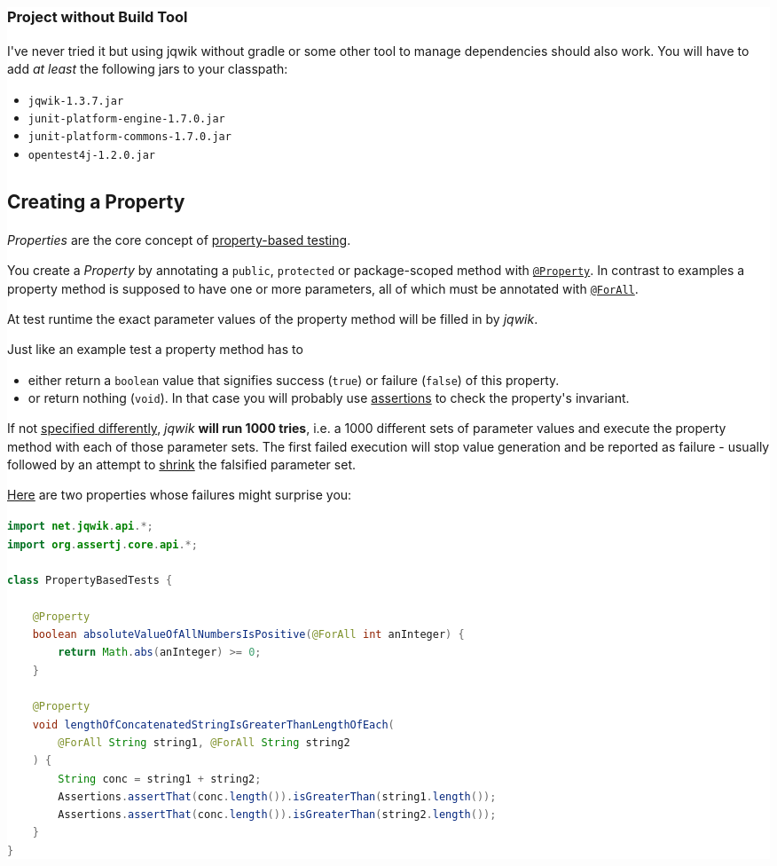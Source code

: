 ### Project without Build Tool

I've never tried it but using jqwik without gradle or some other tool to manage dependencies should also work.
You will have to add _at least_ the following jars to your classpath:

- `jqwik-1.3.7.jar`
- `junit-platform-engine-1.7.0.jar`
- `junit-platform-commons-1.7.0.jar`
- `opentest4j-1.2.0.jar`

## Creating a Property

_Properties_ are the core concept of [property-based testing](/#properties).

You create a _Property_ by annotating a `public`, `protected` 
or package-scoped method with 
[`@Property`](/docs/1.3.7/javadoc/net/jqwik/api/Property.html). 
In contrast to examples a property method is supposed to have one or
more parameters, all of which must be annotated with 
[`@ForAll`](/docs/1.3.7/javadoc/net/jqwik/api/ForAll.html).

At test runtime the exact parameter values of the property method
will be filled in by _jqwik_.

Just like an example test a property method has to 
- either return a `boolean` value that signifies success (`true`)
  or failure (`false`) of this property.
- or return nothing (`void`). In that case you will probably
  use [assertions](#assertions) to check the property's invariant.

If not [specified differently](#optional-property-attributes), 
_jqwik_ __will run 1000 tries__, i.e. a 1000 different sets of 
parameter values and execute the property method with each of those parameter sets. 
The first failed execution will stop value generation 
and be reported as failure - usually followed by an attempt to 
[shrink](#result-shrinking) the falsified parameter set.

[Here](https://github.com/jlink/jqwik/blob/1.3.7/documentation/src/test/java/net/jqwik/docs/PropertyBasedTests.java)
are two properties whose failures might surprise you:

```java
import net.jqwik.api.*;
import org.assertj.core.api.*;

class PropertyBasedTests {

	@Property
	boolean absoluteValueOfAllNumbersIsPositive(@ForAll int anInteger) {
		return Math.abs(anInteger) >= 0;
	}

	@Property
	void lengthOfConcatenatedStringIsGreaterThanLengthOfEach(
		@ForAll String string1, @ForAll String string2
	) {
		String conc = string1 + string2;
		Assertions.assertThat(conc.length()).isGreaterThan(string1.length());
		Assertions.assertThat(conc.length()).isGreaterThan(string2.length());
	}
}
```
